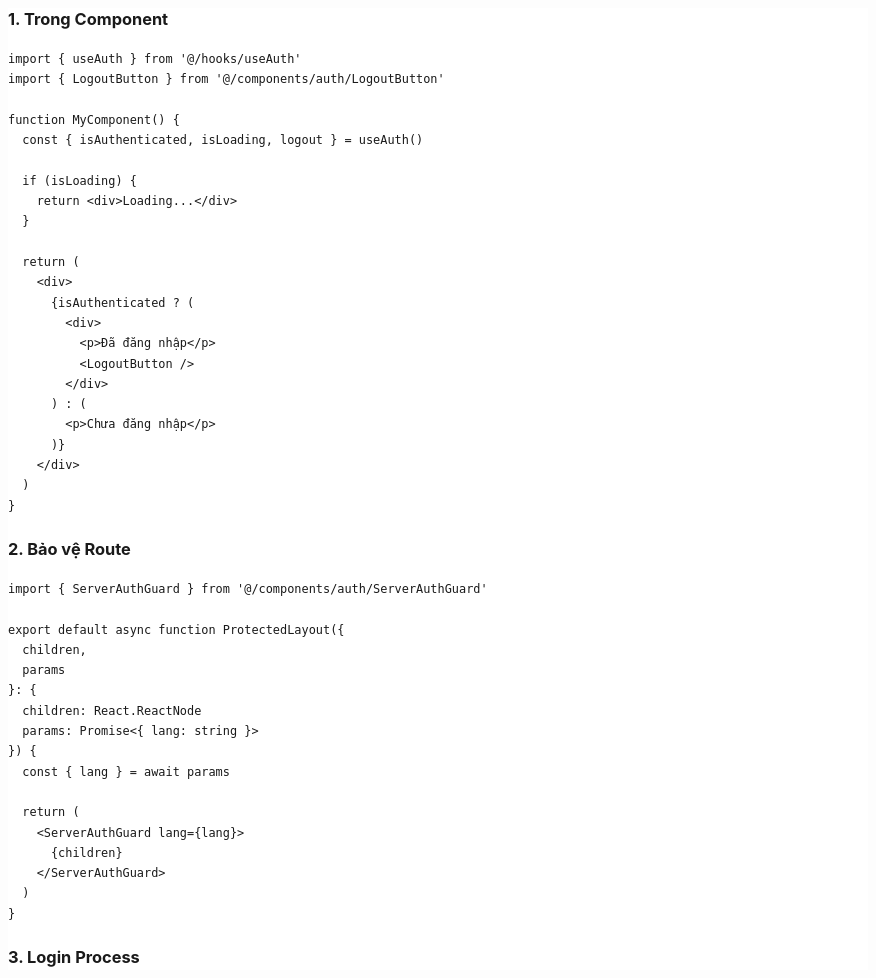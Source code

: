 ### 1. Trong Component

```tsx
import { useAuth } from '@/hooks/useAuth'
import { LogoutButton } from '@/components/auth/LogoutButton'

function MyComponent() {
  const { isAuthenticated, isLoading, logout } = useAuth()
  
  if (isLoading) {
    return <div>Loading...</div>
  }
  
  return (
    <div>
      {isAuthenticated ? (
        <div>
          <p>Đã đăng nhập</p>
          <LogoutButton />
        </div>
      ) : (
        <p>Chưa đăng nhập</p>
      )}
    </div>
  )
}
```

### 2. Bảo vệ Route

```tsx
import { ServerAuthGuard } from '@/components/auth/ServerAuthGuard'

export default async function ProtectedLayout({ 
  children, 
  params 
}: { 
  children: React.ReactNode
  params: Promise<{ lang: string }>
}) {
  const { lang } = await params
  
  return (
    <ServerAuthGuard lang={lang}>
      {children}
    </ServerAuthGuard>
  )
}
```

### 3. Login Process
